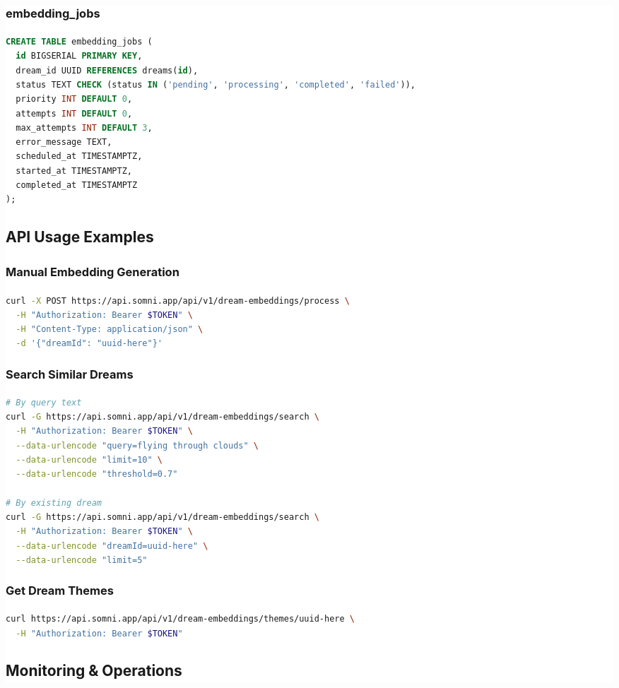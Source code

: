 ### embedding_jobs
```sql
CREATE TABLE embedding_jobs (
  id BIGSERIAL PRIMARY KEY,
  dream_id UUID REFERENCES dreams(id),
  status TEXT CHECK (status IN ('pending', 'processing', 'completed', 'failed')),
  priority INT DEFAULT 0,
  attempts INT DEFAULT 0,
  max_attempts INT DEFAULT 3,
  error_message TEXT,
  scheduled_at TIMESTAMPTZ,
  started_at TIMESTAMPTZ,
  completed_at TIMESTAMPTZ
);
```

## API Usage Examples

### Manual Embedding Generation
```bash
curl -X POST https://api.somni.app/api/v1/dream-embeddings/process \
  -H "Authorization: Bearer $TOKEN" \
  -H "Content-Type: application/json" \
  -d '{"dreamId": "uuid-here"}'
```

### Search Similar Dreams
```bash
# By query text
curl -G https://api.somni.app/api/v1/dream-embeddings/search \
  -H "Authorization: Bearer $TOKEN" \
  --data-urlencode "query=flying through clouds" \
  --data-urlencode "limit=10" \
  --data-urlencode "threshold=0.7"

# By existing dream
curl -G https://api.somni.app/api/v1/dream-embeddings/search \
  -H "Authorization: Bearer $TOKEN" \
  --data-urlencode "dreamId=uuid-here" \
  --data-urlencode "limit=5"
```

### Get Dream Themes
```bash
curl https://api.somni.app/api/v1/dream-embeddings/themes/uuid-here \
  -H "Authorization: Bearer $TOKEN"
```

## Monitoring & Operations
